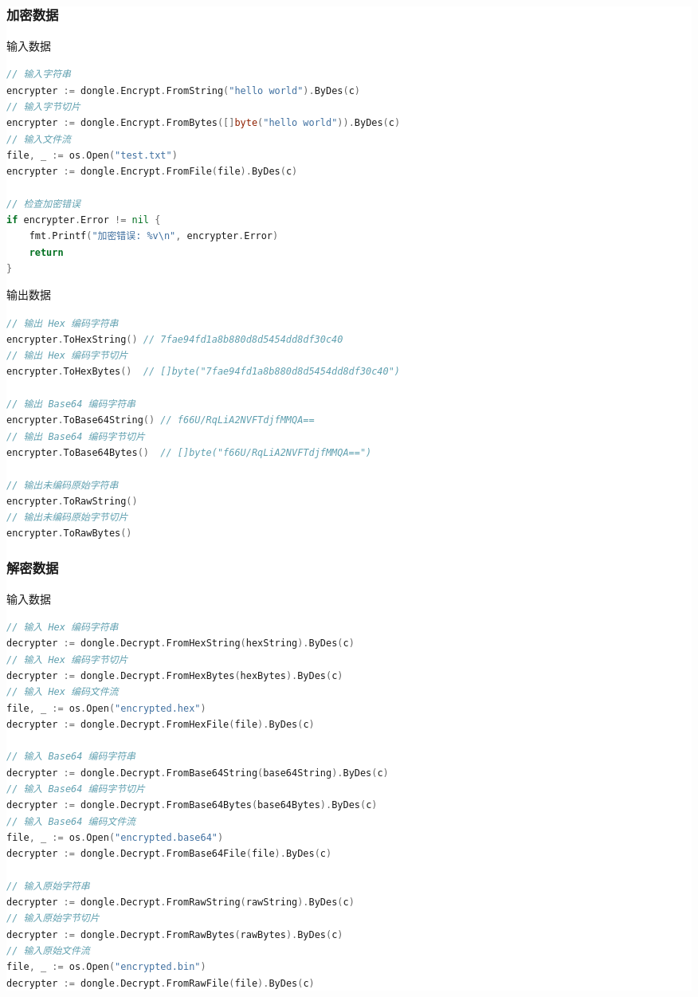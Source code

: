 ### 加密数据

输入数据
```go
// 输入字符串
encrypter := dongle.Encrypt.FromString("hello world").ByDes(c)
// 输入字节切片
encrypter := dongle.Encrypt.FromBytes([]byte("hello world")).ByDes(c)
// 输入文件流
file, _ := os.Open("test.txt")
encrypter := dongle.Encrypt.FromFile(file).ByDes(c)

// 检查加密错误
if encrypter.Error != nil {
	fmt.Printf("加密错误: %v\n", encrypter.Error)
	return
}
```

输出数据
```go
// 输出 Hex 编码字符串
encrypter.ToHexString() // 7fae94fd1a8b880d8d5454dd8df30c40
// 输出 Hex 编码字节切片
encrypter.ToHexBytes()  // []byte("7fae94fd1a8b880d8d5454dd8df30c40")

// 输出 Base64 编码字符串
encrypter.ToBase64String() // f66U/RqLiA2NVFTdjfMMQA==
// 输出 Base64 编码字节切片
encrypter.ToBase64Bytes()  // []byte("f66U/RqLiA2NVFTdjfMMQA==")

// 输出未编码原始字符串
encrypter.ToRawString()
// 输出未编码原始字节切片
encrypter.ToRawBytes() 
```

### 解密数据

输入数据

```go
// 输入 Hex 编码字符串
decrypter := dongle.Decrypt.FromHexString(hexString).ByDes(c)
// 输入 Hex 编码字节切片
decrypter := dongle.Decrypt.FromHexBytes(hexBytes).ByDes(c)
// 输入 Hex 编码文件流
file, _ := os.Open("encrypted.hex")
decrypter := dongle.Decrypt.FromHexFile(file).ByDes(c)

// 输入 Base64 编码字符串
decrypter := dongle.Decrypt.FromBase64String(base64String).ByDes(c)
// 输入 Base64 编码字节切片
decrypter := dongle.Decrypt.FromBase64Bytes(base64Bytes).ByDes(c)
// 输入 Base64 编码文件流
file, _ := os.Open("encrypted.base64")
decrypter := dongle.Decrypt.FromBase64File(file).ByDes(c)

// 输入原始字符串
decrypter := dongle.Decrypt.FromRawString(rawString).ByDes(c)
// 输入原始字节切片
decrypter := dongle.Decrypt.FromRawBytes(rawBytes).ByDes(c)
// 输入原始文件流
file, _ := os.Open("encrypted.bin")
decrypter := dongle.Decrypt.FromRawFile(file).ByDes(c)
```